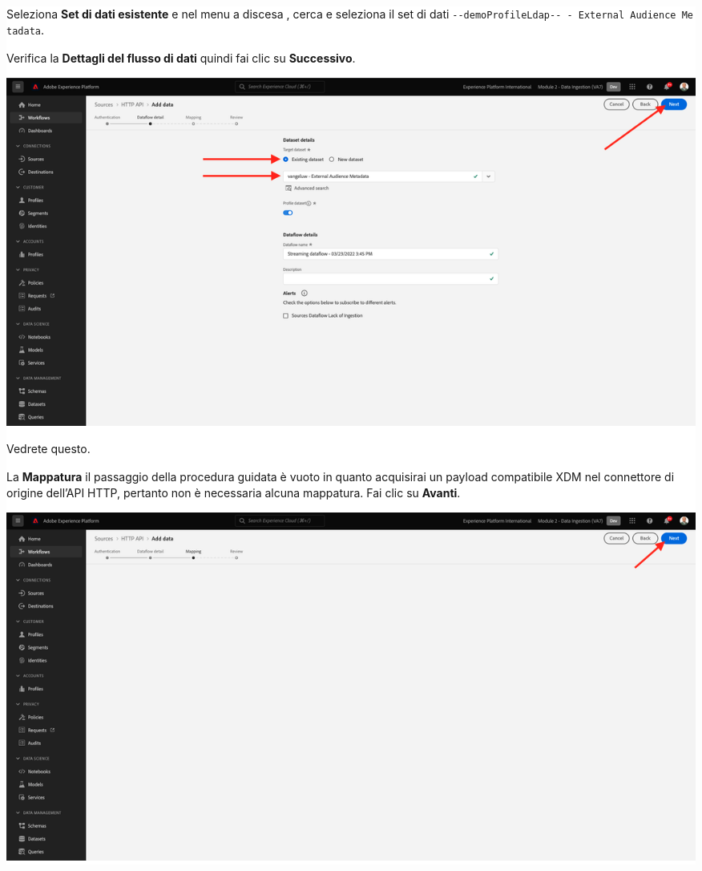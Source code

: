 Seleziona **Set di dati esistente** e nel menu a discesa , cerca e seleziona il set di dati `--demoProfileLdap-- - External Audience Metadata`.

Verifica la **Dettagli del flusso di dati** quindi fai clic su **Successivo**.

![Metadati del pubblico esterno http 3](images/extAudMDhttp3.png)

Vedrete questo.

La **Mappatura** il passaggio della procedura guidata è vuoto in quanto acquisirai un payload compatibile XDM nel connettore di origine dell’API HTTP, pertanto non è necessaria alcuna mappatura. Fai clic su **Avanti**.

![Metadati del pubblico esterno http 3](images/extAudMDhttp3a.png)
